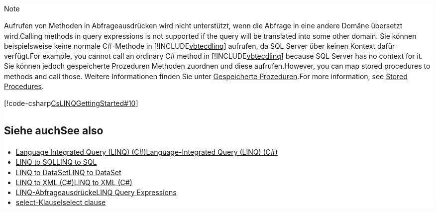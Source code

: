 > [!NOTE]
> <span data-ttu-id="7f252-144">Aufrufen von Methoden in Abfrageausdrücken wird nicht unterstützt, wenn die Abfrage in eine andere Domäne übersetzt wird.</span><span class="sxs-lookup"><span data-stu-id="7f252-144">Calling methods in query expressions is not supported if the query will be translated into some other domain.</span></span> <span data-ttu-id="7f252-145">Sie können beispielsweise keine normale C#-Methode in [!INCLUDE[vbtecdlinq](~/includes/vbtecdlinq-md.md)] aufrufen, da SQL Server über keinen Kontext dafür verfügt.</span><span class="sxs-lookup"><span data-stu-id="7f252-145">For example, you cannot call an ordinary C# method in [!INCLUDE[vbtecdlinq](~/includes/vbtecdlinq-md.md)] because SQL Server has no context for it.</span></span> <span data-ttu-id="7f252-146">Sie können jedoch gespeicherte Prozeduren Methoden zuordnen und diese aufrufen.</span><span class="sxs-lookup"><span data-stu-id="7f252-146">However, you can map stored procedures to methods and call those.</span></span> <span data-ttu-id="7f252-147">Weitere Informationen finden Sie unter [Gespeicherte Prozeduren](../../../../framework/data/adonet/sql/linq/stored-procedures.md).</span><span class="sxs-lookup"><span data-stu-id="7f252-147">For more information, see [Stored Procedures](../../../../framework/data/adonet/sql/linq/stored-procedures.md).</span></span>  
  
 [!code-csharp[CsLINQGettingStarted#10](~/samples/snippets/csharp/VS_Snippets_VBCSharp/CsLINQGettingStarted/CS/Class1.cs#10)]  
  
## <a name="see-also"></a><span data-ttu-id="7f252-148">Siehe auch</span><span class="sxs-lookup"><span data-stu-id="7f252-148">See also</span></span>

- [<span data-ttu-id="7f252-149">Language Integrated Query (LINQ) (C#)</span><span class="sxs-lookup"><span data-stu-id="7f252-149">Language-Integrated Query (LINQ) (C#)</span></span>](./index.md)
- [<span data-ttu-id="7f252-150">LINQ to SQL</span><span class="sxs-lookup"><span data-stu-id="7f252-150">LINQ to SQL</span></span>](../../../../framework/data/adonet/sql/linq/index.md)
- [<span data-ttu-id="7f252-151">LINQ to DataSet</span><span class="sxs-lookup"><span data-stu-id="7f252-151">LINQ to DataSet</span></span>](../../../../framework/data/adonet/linq-to-dataset.md)
- [<span data-ttu-id="7f252-152">LINQ to XML (C#)</span><span class="sxs-lookup"><span data-stu-id="7f252-152">LINQ to XML (C#)</span></span>](./linq-to-xml-overview.md)
- [<span data-ttu-id="7f252-153">LINQ-Abfrageausdrücke</span><span class="sxs-lookup"><span data-stu-id="7f252-153">LINQ Query Expressions</span></span>](../../../linq/index.md)
- [<span data-ttu-id="7f252-154">select-Klausel</span><span class="sxs-lookup"><span data-stu-id="7f252-154">select clause</span></span>](../../../language-reference/keywords/select-clause.md)
